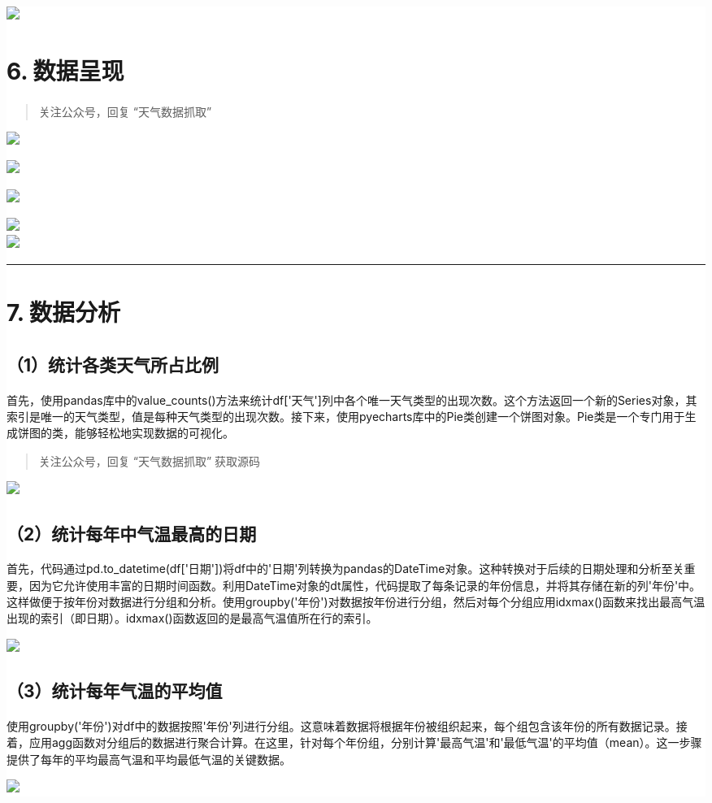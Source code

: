 ![](https://cdn.nlark.com/yuque/0/2025/png/26188759/1742032291234-35314123-613a-49dc-ac55-9913eb923691.png)

# 6. 数据呈现
> 关注公众号，回复 “天气数据抓取” 
>

![](https://i-blog.csdnimg.cn/blog_migrate/e73a62e40f01c99946e7dba69ab06778.png)



![](https://i-blog.csdnimg.cn/blog_migrate/4a189310e98d6c926e0c99b59d0ae9b3.png)

![](https://i-blog.csdnimg.cn/blog_migrate/623c6099995aa2c5c2fdd5d1456e6d1f.png)

![](https://cdn.nlark.com/yuque/0/2025/png/26188759/1742032293815-bcaa322c-f77c-4235-a95e-284d7db93ec6.png)  
![](https://i-blog.csdnimg.cn/blog_migrate/422af89f3c6a54dd60be9168537e87b6.png)



---

# 7. 数据分析
## （1）统计各类天气所占比例
首先，使用pandas库中的value_counts()方法来统计df['天气']列中各个唯一天气类型的出现次数。这个方法返回一个新的Series对象，其索引是唯一的天气类型，值是每种天气类型的出现次数。接下来，使用pyecharts库中的Pie类创建一个饼图对象。Pie类是一个专门用于生成饼图的类，能够轻松地实现数据的可视化。

> 关注公众号，回复 “天气数据抓取” 获取源码
>

![](https://i-blog.csdnimg.cn/blog_migrate/4f53d1ff451366254b0819f8abfe77c1.png)



## （2）统计每年中气温最高的日期
首先，代码通过pd.to_datetime(df['日期'])将df中的'日期'列转换为pandas的DateTime对象。这种转换对于后续的日期处理和分析至关重要，因为它允许使用丰富的日期时间函数。利用DateTime对象的dt属性，代码提取了每条记录的年份信息，并将其存储在新的列'年份'中。这样做便于按年份对数据进行分组和分析。使用groupby('年份')对数据按年份进行分组，然后对每个分组应用idxmax()函数来找出最高气温出现的索引（即日期）。idxmax()函数返回的是最高气温值所在行的索引。

![](https://i-blog.csdnimg.cn/blog_migrate/6d059814b5297a9ae5ab0d1a111dbb2c.png)



## （3）统计每年气温的平均值
使用groupby('年份')对df中的数据按照'年份'列进行分组。这意味着数据将根据年份被组织起来，每个组包含该年份的所有数据记录。接着，应用agg函数对分组后的数据进行聚合计算。在这里，针对每个年份组，分别计算'最高气温'和'最低气温'的平均值（mean）。这一步骤提供了每年的平均最高气温和平均最低气温的关键数据。

![](https://i-blog.csdnimg.cn/blog_migrate/81a7155917765f385ae35d6c8014db76.png)


